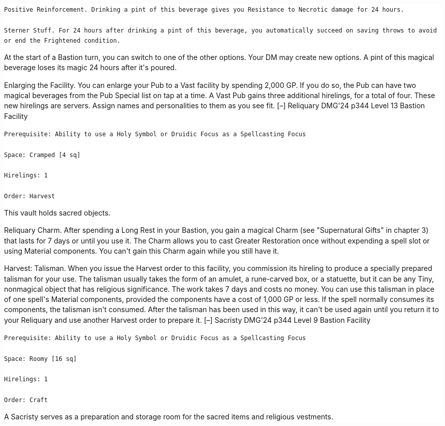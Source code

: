     Positive Reinforcement. Drinking a pint of this beverage gives you Resistance to Necrotic damage for 24 hours.

    Sterner Stuff. For 24 hours after drinking a pint of this beverage, you automatically succeed on saving throws to avoid or end the Frightened condition.

At the start of a Bastion turn, you can switch to one of the other options. Your DM may create new options. A pint of this magical beverage loses its magic 24 hours after it's poured.

Enlarging the Facility. You can enlarge your Pub to a Vast facility by spending 2,000 GP. If you do so, the Pub can have two magical beverages from the Pub Special list on tap at a time. A Vast Pub gains three additional hirelings, for a total of four. These new hirelings are servers. Assign names and personalities to them as you see fit.
[–]
Reliquary
DMG'24
p344
Level 13 Bastion Facility

    Prerequisite: Ability to use a Holy Symbol or Druidic Focus as a Spellcasting Focus

    Space: Cramped [4 sq]

    Hirelings: 1

    Order: Harvest

This vault holds sacred objects.

Reliquary Charm. After spending a Long Rest in your Bastion, you gain a magical Charm (see "Supernatural Gifts" in chapter 3) that lasts for 7 days or until you use it. The Charm allows you to cast Greater Restoration once without expending a spell slot or using Material components. You can't gain this Charm again while you still have it.

Harvest: Talisman. When you issue the Harvest order to this facility, you commission its hireling to produce a specially prepared talisman for your use. The talisman usually takes the form of an amulet, a rune-carved box, or a statuette, but it can be any Tiny, nonmagical object that has religious significance. The work takes 7 days and costs no money. You can use this talisman in place of one spell's Material components, provided the components have a cost of 1,000 GP or less. If the spell normally consumes its components, the talisman isn't consumed. After the talisman has been used in this way, it can't be used again until you return it to your Reliquary and use another Harvest order to prepare it.
[–]
Sacristy
DMG'24
p344
Level 9 Bastion Facility

    Prerequisite: Ability to use a Holy Symbol or Druidic Focus as a Spellcasting Focus

    Space: Roomy [16 sq]

    Hirelings: 1

    Order: Craft

A Sacristy serves as a preparation and storage room for the sacred items and religious vestments.
